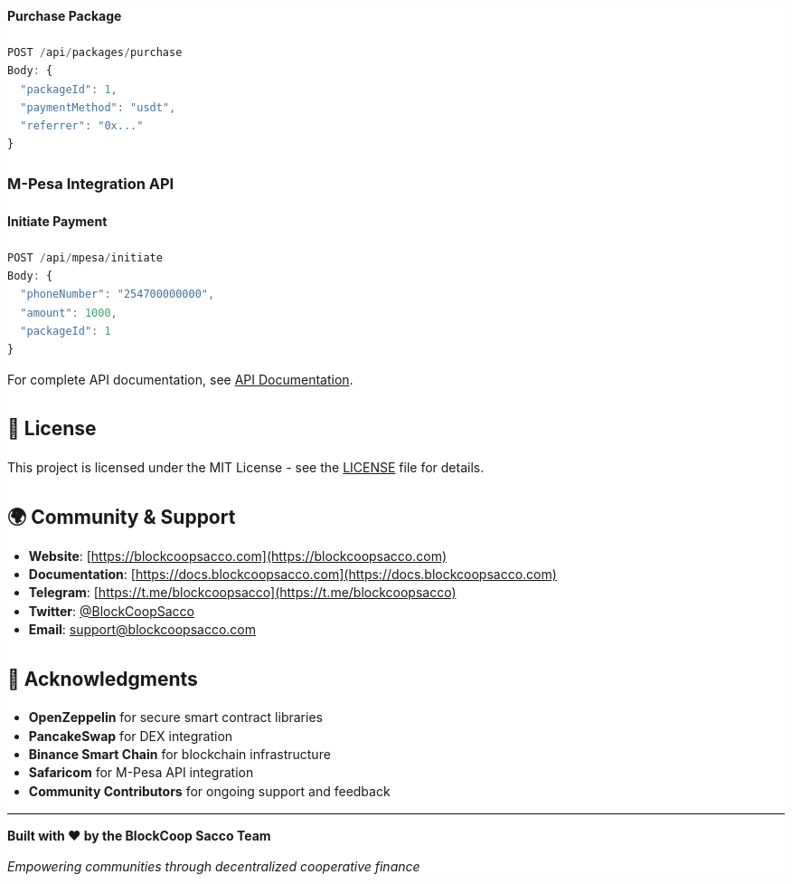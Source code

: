 #### Purchase Package
```javascript
POST /api/packages/purchase
Body: {
  "packageId": 1,
  "paymentMethod": "usdt",
  "referrer": "0x..."
}
```

### M-Pesa Integration API

#### Initiate Payment
```javascript
POST /api/mpesa/initiate
Body: {
  "phoneNumber": "254700000000",
  "amount": 1000,
  "packageId": 1
}
```

For complete API documentation, see [API Documentation](docs/API_DOCUMENTATION.md).

## 📄 License

This project is licensed under the MIT License - see the [LICENSE](LICENSE) file for details.

## 🌍 Community & Support

- **Website**: [https://blockcoopsacco.com](https://blockcoopsacco.com)
- **Documentation**: [https://docs.blockcoopsacco.com](https://docs.blockcoopsacco.com)
- **Telegram**: [https://t.me/blockcoopsacco](https://t.me/blockcoopsacco)
- **Twitter**: [@BlockCoopSacco](https://twitter.com/BlockCoopSacco)
- **Email**: support@blockcoopsacco.com

## 🙏 Acknowledgments

- **OpenZeppelin** for secure smart contract libraries
- **PancakeSwap** for DEX integration
- **Binance Smart Chain** for blockchain infrastructure
- **Safaricom** for M-Pesa API integration
- **Community Contributors** for ongoing support and feedback

---

**Built with ❤️ by the BlockCoop Sacco Team**

*Empowering communities through decentralized cooperative finance*
